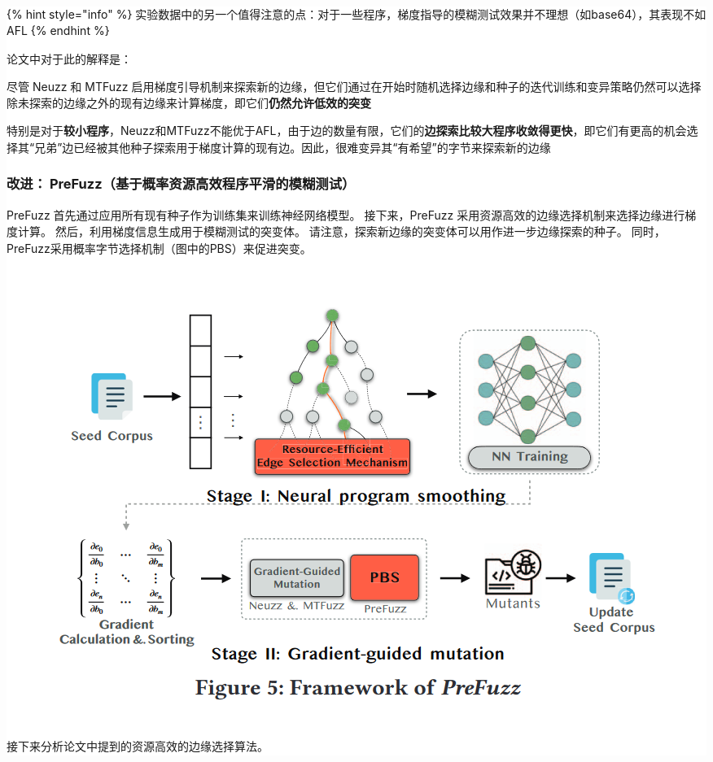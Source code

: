 

{% hint style="info" %}
实验数据中的另一个值得注意的点：对于一些程序，梯度指导的模糊测试效果并不理想（如base64），其表现不如AFL
{% endhint %}

论文中对于此的解释是：

尽管 Neuzz 和 MTFuzz 启用梯度引导机制来探索新的边缘，但它们通过在开始时随机选择边缘和种子的迭代训练和变异策略仍然可以选择除未探索的边缘之外的现有边缘来计算梯度，即它们**仍然允许低效的突变**

特别是对于**较小程序**，Neuzz和MTFuzz不能优于AFL，由于边的数量有限，它们的**边探索比较大程序收敛得更快**，即它们有更高的机会选择其“兄弟”边已经被其他种子探索用于梯度计算的现有边。因此，很难变异其“有希望”的字节来探索新的边缘





### 改进： **PreFuzz（基于概率资源高效程序平滑的模糊测试）**



PreFuzz 首先通过应用所有现有种子作为训练集来训练神经网络模型。 接下来，PreFuzz 采用资源高效的边缘选择机制来选择边缘进行梯度计算。 然后，利用梯度信息生成用于模糊测试的突变体。 请注意，探索新边缘的突变体可以用作进一步边缘探索的种子。 同时，PreFuzz采用概率字节选择机制（图中的PBS）来促进突变。

<figure><img src="../.gitbook/assets/image (77).png" alt=""><figcaption></figcaption></figure>

接下来分析论文中提到的资源高效的边缘选择算法。
